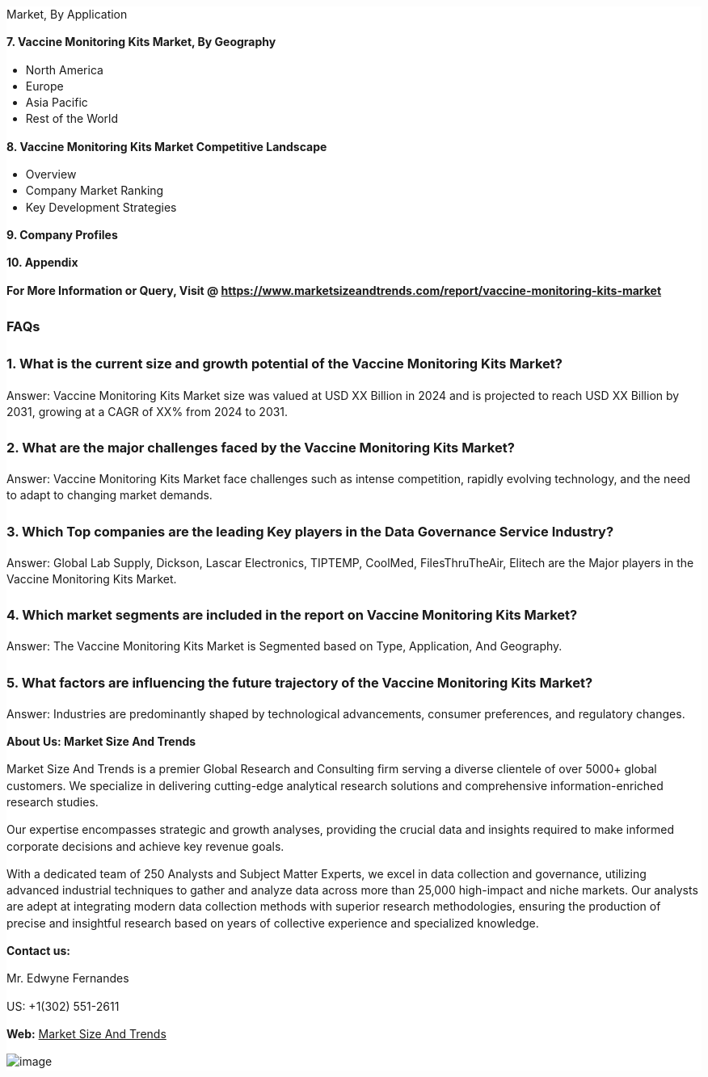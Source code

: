 Market, By Application</span></strong></p></div><div class="" data-test-id=""><p><strong><span class="">7. Vaccine Monitoring Kits Market, By Geography</span></strong></p></div><div class="" data-test-id=""><ul><li><span class="">North America</span></li><li><span class="">Europe</span></li><li><span class="">Asia Pacific</span></li><li><span class="">Rest of the World</span></li></ul></div><div class="" data-test-id=""><p><strong><span class="">8. Vaccine Monitoring Kits Market Competitive Landscape</span></strong></p></div><div class="" data-test-id=""><ul><li><span class="">Overview</span></li><li><span class="">Company Market Ranking</span></li><li><span class="">Key Development Strategies</span></li></ul></div><div class="" data-test-id=""><p><strong><span class="">9. Company Profiles</span></strong></p></div><div class="" data-test-id=""><p><strong><span class="">10. Appendix</span></strong></p></div><div class="" data-test-id=""><p><strong><span class="">For More Information or Query, Visit @ <a href="https://www.marketsizeandtrends.com/report/vaccine-monitoring-kits-market" target="_blank">https://www.marketsizeandtrends.com/report/vaccine-monitoring-kits-market</a></span></strong></p></div><div class="" data-test-id=""><div class="article-main__content" data-test-id="publishing-text-block"><h3><strong><span class="">FAQs</span></strong></h3></div><div class="article-main__content" data-test-id="publishing-text-block"><h3><span class="">1. What is the current size and growth potential of the Vaccine Monitoring Kits Market?</span></h3></div><div class="article-main__content" data-test-id="publishing-text-block"><p><span class="font-[700]">Answer</span><span class="">: Vaccine Monitoring Kits Market size was valued at USD XX Billion in 2024 and is projected to reach USD XX Billion by 2031, growing at a CAGR of XX% from 2024 to 2031.</span></p></div><div class="article-main__content" data-test-id="publishing-text-block"><h3><span class="">2. What are the major challenges faced by the Vaccine Monitoring Kits Market?</span></h3></div><div class="article-main__content" data-test-id="publishing-text-block"><p><span class="font-[700]">Answer</span><span class="">: Vaccine Monitoring Kits Market face challenges such as intense competition, rapidly evolving technology, and the need to adapt to changing market demands.</span></p></div><div class="article-main__content" data-test-id="publishing-text-block"><h3><span class="">3. Which Top companies are the leading Key players in the Data Governance Service Industry?</span></h3></div><div class="article-main__content" data-test-id="publishing-text-block"><p><span class="font-[700]">Answer</span><span class="">: Global Lab Supply, Dickson, Lascar Electronics, TIPTEMP, CoolMed, FilesThruTheAir, Elitech are the Major players in the Vaccine Monitoring Kits Market.</span></p></div><div class="article-main__content" data-test-id="publishing-text-block"><h3><span class="">4. Which market segments are included in the report on Vaccine Monitoring Kits Market?</span></h3></div><div class="article-main__content" data-test-id="publishing-text-block"><p><span class="font-[700]">Answer</span><span class="">: The Vaccine Monitoring Kits Market is Segmented based on Type, Application, And Geography.</span></p></div><div class="article-main__content" data-test-id="publishing-text-block"><h3><span class="">5. What factors are influencing the future trajectory of the Vaccine Monitoring Kits Market?</span></h3></div><div class="article-main__content" data-test-id="publishing-text-block"><p><span class="font-[700]">Answer:</span><span class="">&nbsp;Industries are predominantly shaped by technological advancements, consumer preferences, and regulatory changes.</span></p></div><p><strong><span class="">About Us: Market Size And Trends</span></strong></p></div><div class="" data-test-id=""><p><span class="">Market Size And Trends is a premier Global Research and Consulting firm serving a diverse clientele of over 5000+ global customers. We specialize in delivering cutting-edge analytical research solutions and comprehensive information-enriched research studies.</span></p></div><div class="" data-test-id=""><p><span class="">Our expertise encompasses strategic and growth analyses, providing the crucial data and insights required to make informed corporate decisions and achieve key revenue goals.</span></p></div><div class="" data-test-id=""><p><span class="">With a dedicated team of 250 Analysts and Subject Matter Experts, we excel in data collection and governance, utilizing advanced industrial techniques to gather and analyze data across more than 25,000 high-impact and niche markets. Our analysts are adept at integrating modern data collection methods with superior research methodologies, ensuring the production of precise and insightful research based on years of collective experience and specialized knowledge.</span></p></div><div class="" data-test-id=""><p><strong><span class="">Contact us:</span></strong></p></div><div class="" data-test-id=""><p><span class="">Mr. Edwyne Fernandes</span></p></div><div class="" data-test-id=""><p><span class="">US: +1(302) 551-2611<br /></span></p><p><span class=""><strong>Web:</strong> <a href="https://www.marketsizeandtrends.com/" target="_blank">Market Size And Trends</a></span></p></div>
![image](https://github.com/user-attachments/assets/c0fe61bc-c77d-4c1c-9838-fdb3fccf1ca7)
